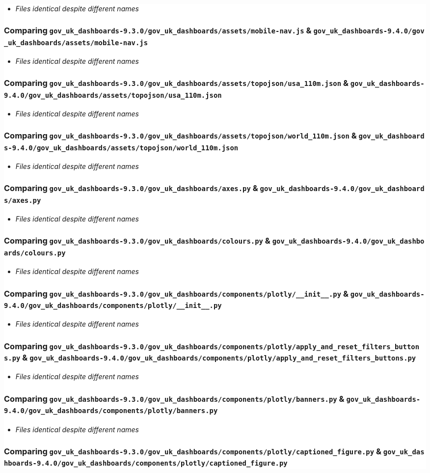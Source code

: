  * *Files identical despite different names*

### Comparing `gov_uk_dashboards-9.3.0/gov_uk_dashboards/assets/mobile-nav.js` & `gov_uk_dashboards-9.4.0/gov_uk_dashboards/assets/mobile-nav.js`

 * *Files identical despite different names*

### Comparing `gov_uk_dashboards-9.3.0/gov_uk_dashboards/assets/topojson/usa_110m.json` & `gov_uk_dashboards-9.4.0/gov_uk_dashboards/assets/topojson/usa_110m.json`

 * *Files identical despite different names*

### Comparing `gov_uk_dashboards-9.3.0/gov_uk_dashboards/assets/topojson/world_110m.json` & `gov_uk_dashboards-9.4.0/gov_uk_dashboards/assets/topojson/world_110m.json`

 * *Files identical despite different names*

### Comparing `gov_uk_dashboards-9.3.0/gov_uk_dashboards/axes.py` & `gov_uk_dashboards-9.4.0/gov_uk_dashboards/axes.py`

 * *Files identical despite different names*

### Comparing `gov_uk_dashboards-9.3.0/gov_uk_dashboards/colours.py` & `gov_uk_dashboards-9.4.0/gov_uk_dashboards/colours.py`

 * *Files identical despite different names*

### Comparing `gov_uk_dashboards-9.3.0/gov_uk_dashboards/components/plotly/__init__.py` & `gov_uk_dashboards-9.4.0/gov_uk_dashboards/components/plotly/__init__.py`

 * *Files identical despite different names*

### Comparing `gov_uk_dashboards-9.3.0/gov_uk_dashboards/components/plotly/apply_and_reset_filters_buttons.py` & `gov_uk_dashboards-9.4.0/gov_uk_dashboards/components/plotly/apply_and_reset_filters_buttons.py`

 * *Files identical despite different names*

### Comparing `gov_uk_dashboards-9.3.0/gov_uk_dashboards/components/plotly/banners.py` & `gov_uk_dashboards-9.4.0/gov_uk_dashboards/components/plotly/banners.py`

 * *Files identical despite different names*

### Comparing `gov_uk_dashboards-9.3.0/gov_uk_dashboards/components/plotly/captioned_figure.py` & `gov_uk_dashboards-9.4.0/gov_uk_dashboards/components/plotly/captioned_figure.py`
